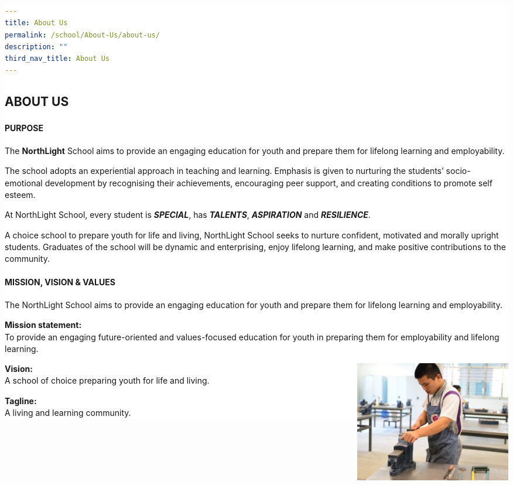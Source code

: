 ```yaml
---
title: About Us
permalink: /school/About-Us/about-us/
description: ""
third_nav_title: About Us
---
```

## ABOUT US

#### PURPOSE

The **NorthLight** School aims to provide an engaging education for youth and prepare them for lifelong learning and employability.

The school adopts an experiential approach in teaching and learning. Emphasis is given to nurturing the students’ socio-emotional development by recognising their achievements, encouraging peer support, and creating conditions to promote self esteem.

At NorthLight School, every student is **_SPECIAL_**,  has **_TALENTS_**, **_ASPIRATION_** and **_RESILIENCE_**.

A choice school to prepare youth for life and living, NorthLight School seeks to nurture confident, motivated and morally upright students. Graduates of the school will be dynamic and enterprising, enjoy lifelong learning, and make positive contributions to the community.

#### MISSION, VISION & VALUES

The NorthLight School aims to provide an engaging education for youth and prepare them for lifelong learning and employability.

**Mission statement:**<br>
To provide an engaging future-oriented and values-focused education for youth in preparing them for employability and lifelong learning.

<img src="/images/School Mission_Vision_Values.jpg" style="width:30%" align=right>

**Vision:**<br>
A school of choice preparing youth for life and living.

**Tagline:**<br>
A living and learning community.
